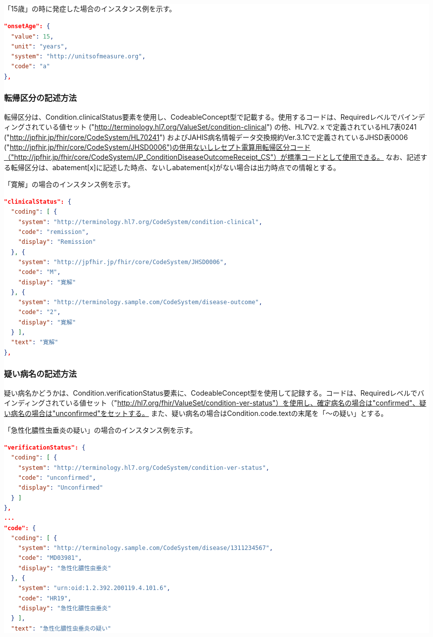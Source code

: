 「15歳」の時に発症した場合のインスタンス例を示す。
```json
"onsetAge": {
  "value": 15,
  "unit": "years",
  "system": "http://unitsofmeasure.org",
  "code": "a"
},
```

### 転帰区分の記述方法
転帰区分は、Condition.clinicalStatus要素を使用し、CodeableConcept型で記載する。使用するコードは、Requiredレベルでバインディングされている値セット ("http://terminology.hl7.org/ValueSet/condition-clinical") の他、HL7V2.ｘで定義されているHL7表0241 ("http://jpfhir.jp/fhir/core/CodeSystem/HL70241") およびJAHIS病名情報データ交換規約Ver.3.1Cで定義されているJHSD表0006 ("http://jpfhir.jp/fhir/core/CodeSystem/JHSD0006")の併用ないしレセプト電算用転帰区分コード（"http://jpfhir.jp/fhir/core/CodeSystem/JP_ConditionDiseaseOutcomeReceipt_CS"）が標準コードとして使用できる。
なお、記述する転帰区分は、abatement[x]に記述した時点、ないしabatement[x]がない場合は出力時点での情報とする。

「寛解」の場合のインスタンス例を示す。
```json
"clinicalStatus": {
  "coding": [ { 
    "system": "http://terminology.hl7.org/CodeSystem/condition-clinical", 
    "code": "remission", 
    "display": "Remission" 
  }, { 
    "system": "http://jpfhir.jp/fhir/core/CodeSystem/JHSD0006", 
    "code": "M", 
    "display": "寛解" 
  }, { 
    "system": "http://terminology.sample.com/CodeSystem/disease-outcome", 
    "code": "2", 
    "display": "寛解" 
  } ], 
  "text": "寛解" 
},
```

### 疑い病名の記述方法
疑い病名かどうかは、Condition.verificationStatus要素に、CodeableConcept型を使用して記録する。コードは、Requiredレベルでバインディングされている値セット（"http://hl7.org/fhir/ValueSet/condition-ver-status"）を使用し、確定病名の場合は"confirmed"、疑い病名の場合は"unconfirmed"をセットする。
また、疑い病名の場合はCondition.code.textの末尾を「～の疑い」とする。

「急性化膿性虫垂炎の疑い」の場合のインスタンス例を示す。
```json
"verificationStatus": {
  "coding": [ { 
    "system": "http://terminology.hl7.org/CodeSystem/condition-ver-status", 
    "code": "unconfirmed", 
    "display": "Unconfirmed" 
  } ]
},
...
"code": {
  "coding": [ { 
    "system": "http://terminology.sample.com/CodeSystem/disease/1311234567", 
    "code": "MD03981", 
    "display": "急性化膿性虫垂炎" 
  }, { 
    "system": "urn:oid:1.2.392.200119.4.101.6", 
    "code": "HR19", 
    "display": "急性化膿性虫垂炎" 
  } ], 
  "text": "急性化膿性虫垂炎の疑い" 
```